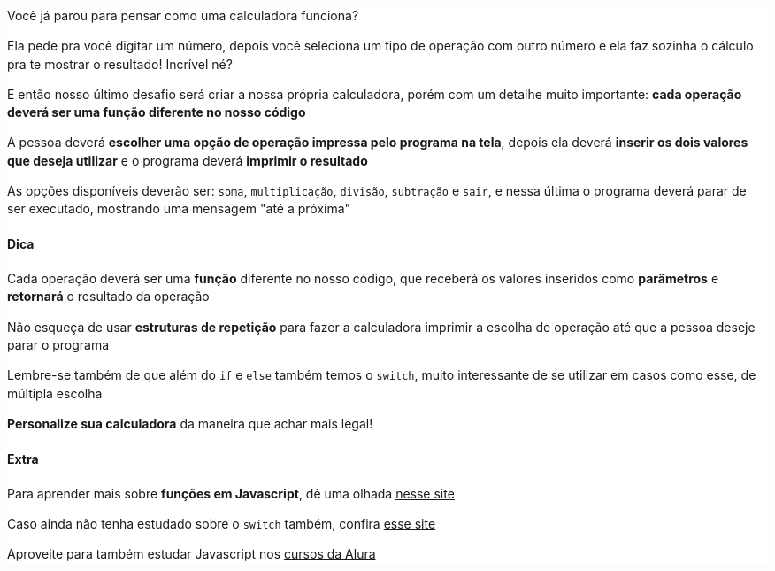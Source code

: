 Você já parou para pensar como uma calculadora funciona? 

Ela pede pra você digitar um número, depois você seleciona um tipo de operação com outro número e ela faz sozinha o cálculo pra te mostrar o resultado! Incrível né?

E então nosso último desafio será criar a nossa própria calculadora, porém com um detalhe muito importante: **cada operação deverá ser uma função diferente no nosso código**

A pessoa deverá **escolher uma opção de operação impressa pelo programa na tela**, depois ela deverá **inserir os dois valores que deseja utilizar** e o programa deverá **imprimir o resultado**

As opções disponíveis deverão ser: `soma`, `multiplicação`, `divisão`, `subtração` e `sair`, e nessa última o programa deverá parar de ser executado, mostrando uma mensagem "até a próxima"

#### Dica

Cada operação deverá ser uma **função** diferente no nosso código, que receberá os valores inseridos como **parâmetros** e **retornará** o resultado da operação

Não esqueça de usar **estruturas de repetição** para fazer a calculadora imprimir a escolha de operação até que a pessoa deseje parar o programa

Lembre-se também de que além do `if` e `else` também temos o `switch`, muito interessante de se utilizar em casos como esse, de múltipla escolha

**Personalize sua calculadora** da maneira que achar mais legal!

#### Extra

Para aprender mais sobre **funções em Javascript**, dê uma olhada [nesse site](https://developer.mozilla.org/pt-BR/docs/Web/JavaScript/Guide/Functions)

Caso ainda não tenha estudado sobre o `switch` também, confira [esse site](https://developer.mozilla.org/pt-BR/docs/Web/JavaScript/Reference/Statements/switch)

Aproveite para também estudar Javascript nos [cursos da Alura](https://www.alura.com.br/cursos-online-front-end/javascript) 
